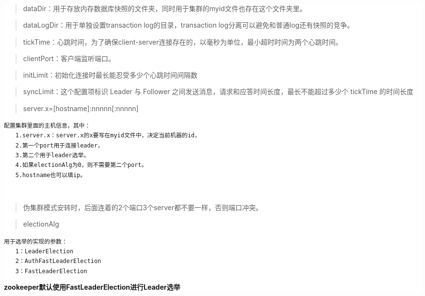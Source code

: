> dataDir：用于存放内存数据库快照的文件夹，同时用于集群的myid文件也存在这个文件夹里。

> dataLogDir：用于单独设置transaction log的目录，transaction log分离可以避免和普通log还有快照的竞争。

> tickTime：心跳时间，为了确保client-server连接存在的，以毫秒为单位，最小超时时间为两个心跳时间。

> clientPort：客户端监听端口。

> initLimit：初始化连接时最长能忍受多少个心跳时间间隔数

> syncLimit：这个配置项标识 Leader 与 Follower 之间发送消息，请求和应答时间长度，最长不能超过多少个 tickTime 的时间长度

> server.x=[hostname]:nnnnn[:nnnnn]

```
配置集群里面的主机信息，其中：
　　1.server.x：server.x的x要写在myid文件中，决定当前机器的id，
　　2.第一个port用于连接leader，
　　3.第二个用于leader选举。
　　4.如果electionAlg为0，则不需要第二个port。
　　5.hostname也可以填ip。
```
　　
> 伪集群模式安转时，后面连着的2个端口3个server都不要一样，否则端口冲突。

> electionAlg

```
用于选举的实现的参数：
　　1：LeaderElection
　　2：AuthFastLeaderElection
　　3：FastLeaderElection
```
**zookeeper默认使用FastLeaderElection进行Leader选举**

